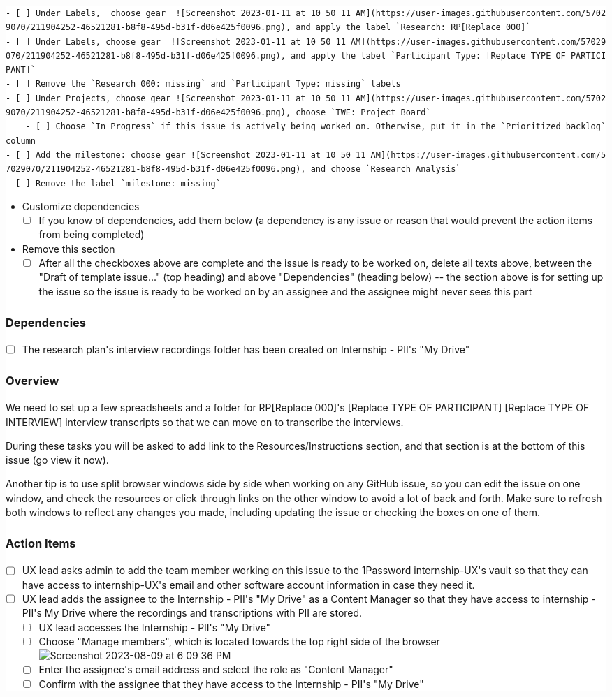     - [ ] Under Labels,  choose gear  ![Screenshot 2023-01-11 at 10 50 11 AM](https://user-images.githubusercontent.com/57029070/211904252-46521281-b8f8-495d-b31f-d06e425f0096.png), and apply the label `Research: RP[Replace 000]`
    - [ ] Under Labels, choose gear  ![Screenshot 2023-01-11 at 10 50 11 AM](https://user-images.githubusercontent.com/57029070/211904252-46521281-b8f8-495d-b31f-d06e425f0096.png), and apply the label `Participant Type: [Replace TYPE OF PARTICIPANT]`
    - [ ] Remove the `Research 000: missing` and `Participant Type: missing` labels
    - [ ] Under Projects, choose gear ![Screenshot 2023-01-11 at 10 50 11 AM](https://user-images.githubusercontent.com/57029070/211904252-46521281-b8f8-495d-b31f-d06e425f0096.png), choose `TWE: Project Board`
        - [ ] Choose `In Progress` if this issue is actively being worked on. Otherwise, put it in the `Prioritized backlog` column 
    - [ ] Add the milestone: choose gear ![Screenshot 2023-01-11 at 10 50 11 AM](https://user-images.githubusercontent.com/57029070/211904252-46521281-b8f8-495d-b31f-d06e425f0096.png), and choose `Research Analysis`
    - [ ] Remove the label `milestone: missing`
- Customize dependencies 
    - [ ] If you know of dependencies, add them below (a dependency is any issue or reason that would prevent the action items from being completed)
- Remove this section
    - [ ] After all the checkboxes above are complete and the issue is ready to be worked on, delete all texts above, between the "Draft of template issue..." (top heading) and above "Dependencies" (heading below) -- the section above is for setting up the issue so the issue is ready to be worked on by an assignee and the assignee might never sees this part

### Dependencies  
 - [ ] The research plan's interview recordings folder has been created on Internship - PII's "My Drive"

### Overview
We need to set up a few spreadsheets and a folder for RP[Replace 000]'s [Replace TYPE OF PARTICIPANT] [Replace TYPE OF INTERVIEW] interview transcripts so that we can move on to transcribe the interviews. 

During these tasks you will be asked to add link to the Resources/Instructions section, and that section is at the bottom of this issue (go view it now).

Another tip is to use split browser windows side by side when working on any GitHub issue, so you can edit the issue on one window, and check the resources or click through links on the other window to avoid a lot of back and forth. Make sure to refresh both windows to reflect any changes you made, including updating the issue or checking the boxes on one of them.


### Action Items
- [ ] UX lead asks admin to add the team member working on this issue to the 1Password internship-UX's vault so that they can have access to internship-UX's email and other software account information in case they need it.
- [ ] UX lead adds the assignee to the Internship - PII's "My Drive" as a Content Manager so that they have access to internship - PII's My Drive where the recordings and transcriptions with PII are stored.
   - [ ] UX lead accesses the Internship - PII's "My Drive"
   - [ ] Choose "Manage members", which is located towards the top right side of the browser <img width="100" alt="Screenshot 2023-08-09 at 6 09 36 PM" src="https://github.com/hackforla/internship/assets/57029070/f7cc7fbe-1b00-4ded-8b44-b10fdbccae46">
   - [ ] Enter the assignee's email address and select the role as "Content Manager" 
   - [ ] Confirm with the assignee that they have access to the Internship - PII's "My Drive" 
